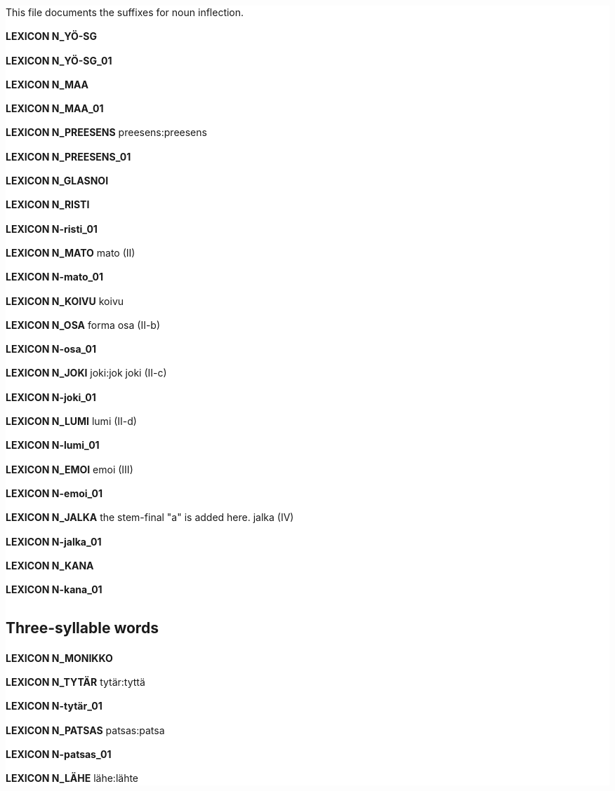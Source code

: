 This file documents the suffixes for noun inflection.

**LEXICON N_YÖ-SG** 

**LEXICON N_YÖ-SG_01** 

**LEXICON N_MAA** 

**LEXICON N_MAA_01** 

**LEXICON N_PREESENS**  preesens:preesens

**LEXICON N_PREESENS_01** 

**LEXICON N_GLASNOI** 

**LEXICON N_RISTI** 

**LEXICON N-risti_01** 

**LEXICON N_MATO**  mato (II)

**LEXICON N-mato_01** 

**LEXICON N_KOIVU**  koivu

**LEXICON N_OSA**  forma osa (II-b)

**LEXICON N-osa_01** 

**LEXICON N_JOKI**  joki:jok joki (II-c)

**LEXICON N-joki_01** 

**LEXICON N_LUMI**  lumi (II-d)

**LEXICON N-lumi_01** 

**LEXICON N_EMOI**  emoi (III)

**LEXICON N-emoi_01** 

**LEXICON N_JALKA**  the stem-final "a" is added here. jalka (IV)

**LEXICON N-jalka_01** 

**LEXICON N_KANA** 

**LEXICON N-kana_01** 

## Three-syllable words

**LEXICON N_MONIKKO** 

**LEXICON N_TYTÄR**  tytär:tyttä

**LEXICON N-tytär_01** 

**LEXICON N_PATSAS**  patsas:patsa

**LEXICON N-patsas_01** 

**LEXICON N_LÄHE**  lähe:lähte
